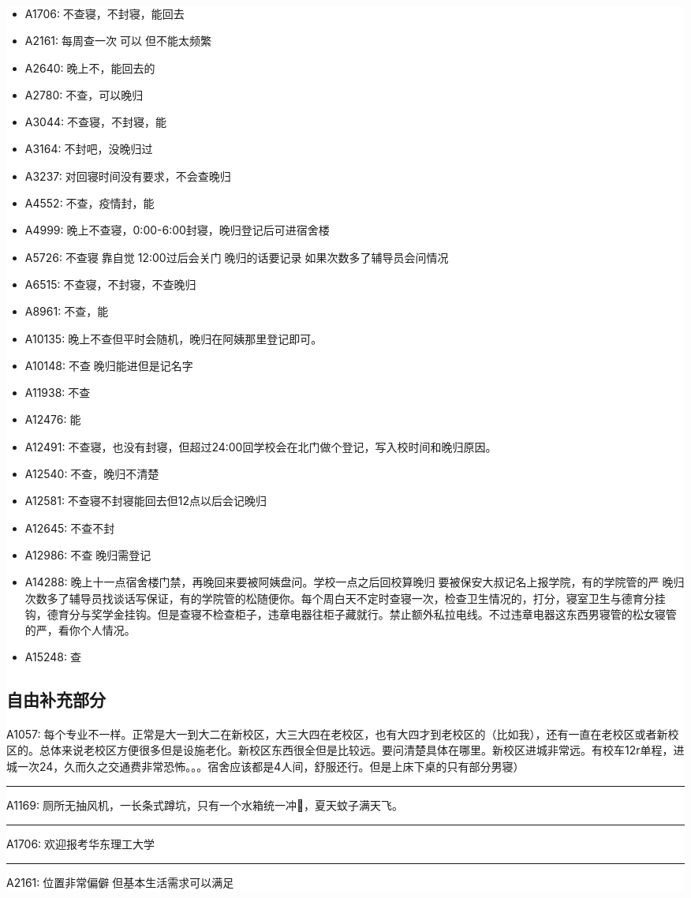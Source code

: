 - A1706: 不查寝，不封寝，能回去

- A2161: 每周查一次 可以 但不能太频繁

- A2640: 晚上不，能回去的

- A2780: 不查，可以晚归

- A3044: 不查寝，不封寝，能

- A3164: 不封吧，没晚归过

- A3237: 对回寝时间没有要求，不会查晚归

- A4552: 不查，疫情封，能

- A4999: 晚上不查寝，0:00-6:00封寝，晚归登记后可进宿舍楼

- A5726: 不查寝 靠自觉 12:00过后会关门 晚归的话要记录 如果次数多了辅导员会问情况

- A6515: 不查寝，不封寝，不查晚归

- A8961: 不查，能

- A10135: 晚上不查但平时会随机，晚归在阿姨那里登记即可。

- A10148: 不查 晚归能进但是记名字

- A11938: 不查

- A12476: 能

- A12491: 不查寝，也没有封寝，但超过24:00回学校会在北门做个登记，写入校时间和晚归原因。

- A12540: 不查，晚归不清楚

- A12581: 不查寝不封寝能回去但12点以后会记晚归

- A12645: 不查不封

- A12986: 不查 晚归需登记

- A14288: 晚上十一点宿舍楼门禁，再晚回来要被阿姨盘问。学校一点之后回校算晚归 要被保安大叔记名上报学院，有的学院管的严 晚归次数多了辅导员找谈话写保证，有的学院管的松随便你。每个周白天不定时查寝一次，检查卫生情况的，打分，寝室卫生与德育分挂钩，德育分与奖学金挂钩。但是查寝不检查柜子，违章电器往柜子藏就行。禁止额外私拉电线。不过违章电器这东西男寝管的松女寝管的严，看你个人情况。

- A15248: 查

## 自由补充部分

A1057: 每个专业不一样。正常是大一到大二在新校区，大三大四在老校区，也有大四才到老校区的（比如我），还有一直在老校区或者新校区的。总体来说老校区方便很多但是设施老化。新校区东西很全但是比较远。要问清楚具体在哪里。新校区进城非常远。有校车12r单程，进城一次24，久而久之交通费非常恐怖。。。宿舍应该都是4人间，舒服还行。但是上床下桌的只有部分男寝）

***

A1169: 厕所无抽风机，一长条式蹲坑，只有一个水箱统一冲💩，夏天蚊子满天飞。

***

A1706: 欢迎报考华东理工大学

***

A2161: 位置非常偏僻 但基本生活需求可以满足
